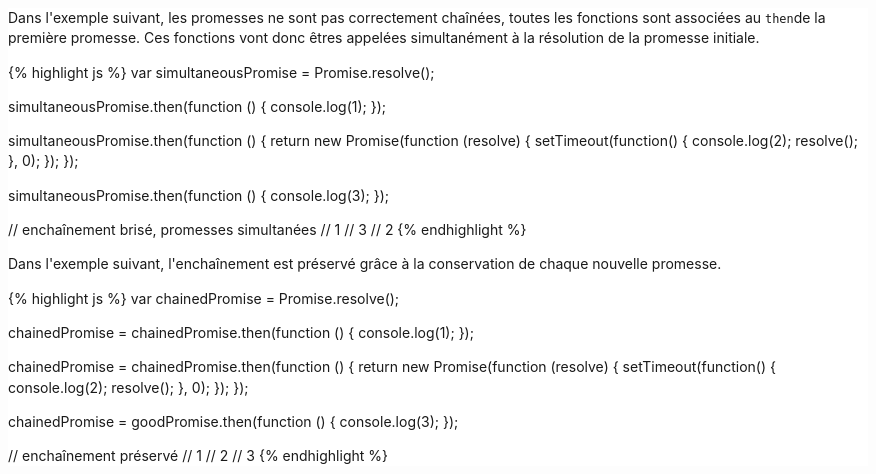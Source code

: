 Dans l'exemple suivant, les promesses ne sont pas correctement chaînées, toutes les fonctions sont associées au `then`de la première promesse. Ces fonctions vont donc êtres appelées simultanément à la résolution de la promesse initiale.

{% highlight js %}
var simultaneousPromise = Promise.resolve();

simultaneousPromise.then(function () {
  console.log(1);
});

simultaneousPromise.then(function () {
  return new Promise(function (resolve) {
    setTimeout(function() {
      console.log(2);
      resolve();
    }, 0);
  });
});

simultaneousPromise.then(function () {
  console.log(3);
});

// enchaînement brisé, promesses simultanées
// 1
// 3
// 2
{% endhighlight %}

Dans l'exemple suivant, l'enchaînement est préservé grâce à la conservation de chaque nouvelle promesse.

{% highlight js %}
var chainedPromise = Promise.resolve();

chainedPromise = chainedPromise.then(function () {
  console.log(1);
});

chainedPromise = chainedPromise.then(function () {
  return new Promise(function (resolve) {
    setTimeout(function() {
      console.log(2);
      resolve();
    }, 0);
  });
});

chainedPromise = goodPromise.then(function () {
  console.log(3);
});

// enchaînement préservé
// 1
// 2
// 3
{% endhighlight %}
